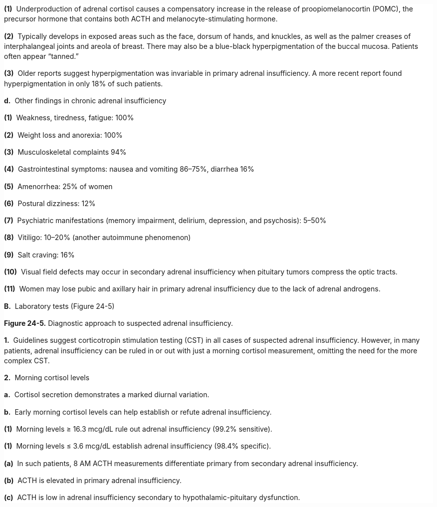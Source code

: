 **(1)**  Underproduction of adrenal cortisol causes a compensatory increase in the release of proopiomelanocortin (POMC), the precursor hormone that contains both ACTH and melanocyte-stimulating hormone.

**(2)**  Typically develops in exposed areas such as the face, dorsum of hands, and knuckles, as well as the palmer creases of interphalangeal joints and areola of breast. There may also be a blue-black hyperpigmentation of the buccal mucosa. Patients often appear “tanned.”

**(3)**  Older reports suggest hyperpigmentation was invariable in primary adrenal insufficiency. A more recent report found hyperpigmentation in only 18% of such patients.

**d.**  Other findings in chronic adrenal insufficiency

**(1)**  Weakness, tiredness, fatigue: 100%

**(2)**  Weight loss and anorexia: 100%

**(3)**  Musculoskeletal complaints 94%

**(4)**  Gastrointestinal symptoms: nausea and vomiting 86–75%, diarrhea 16%

**(5)**  Amenorrhea: 25% of women

**(6)**  Postural dizziness: 12%

**(7)**  Psychiatric manifestations (memory impairment, delirium, depression, and psychosis): 5–50%

**(8)**  Vitiligo: 10–20% (another autoimmune phenomenon)

**(9)**  Salt craving: 16%

**(10)**  Visual field defects may occur in secondary adrenal insufficiency when pituitary tumors compress the optic tracts.

**(11)**  Women may lose pubic and axillary hair in primary adrenal insufficiency due to the lack of adrenal androgens.

**B.**  Laboratory tests (Figure 24-5)



**Figure 24-5.** Diagnostic approach to suspected adrenal insufficiency.

**1.**  Guidelines suggest corticotropin stimulation testing (CST) in all cases of suspected adrenal insufficiency. However, in many patients, adrenal insufficiency can be ruled in or out with just a morning cortisol measurement, omitting the need for the more complex CST.

**2.**  Morning cortisol levels

**a.**  Cortisol secretion demonstrates a marked diurnal variation.

**b.**  Early morning cortisol levels can help establish or refute adrenal insufficiency.

**(1)**  Morning levels ≥ 16.3 mcg/dL rule out adrenal insufficiency (99.2% sensitive).

**(1)**  Morning levels ≤ 3.6 mcg/dL establish adrenal insufficiency (98.4% specific).

**(a)**  In such patients, 8 AM ACTH measurements differentiate primary from secondary adrenal insufficiency.

**(b)**  ACTH is elevated in primary adrenal insufficiency.

**(c)**  ACTH is low in adrenal insufficiency secondary to hypothalamic-pituitary dysfunction.

